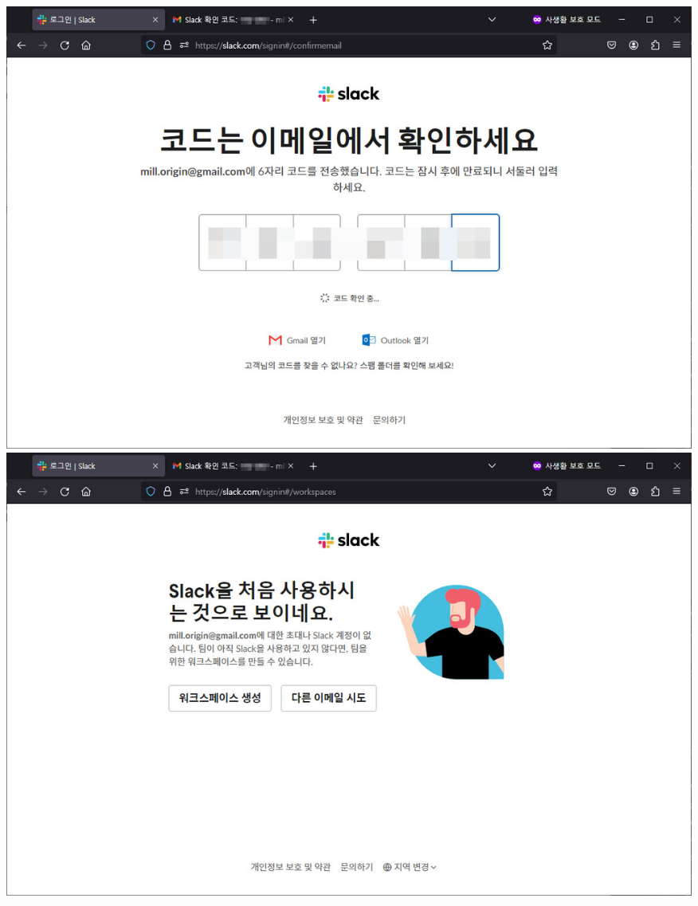 ![](resources/images/01-create-workspace/slack-conf-04.jpg)
![](resources/images/01-create-workspace/slack-conf-05.jpg)
